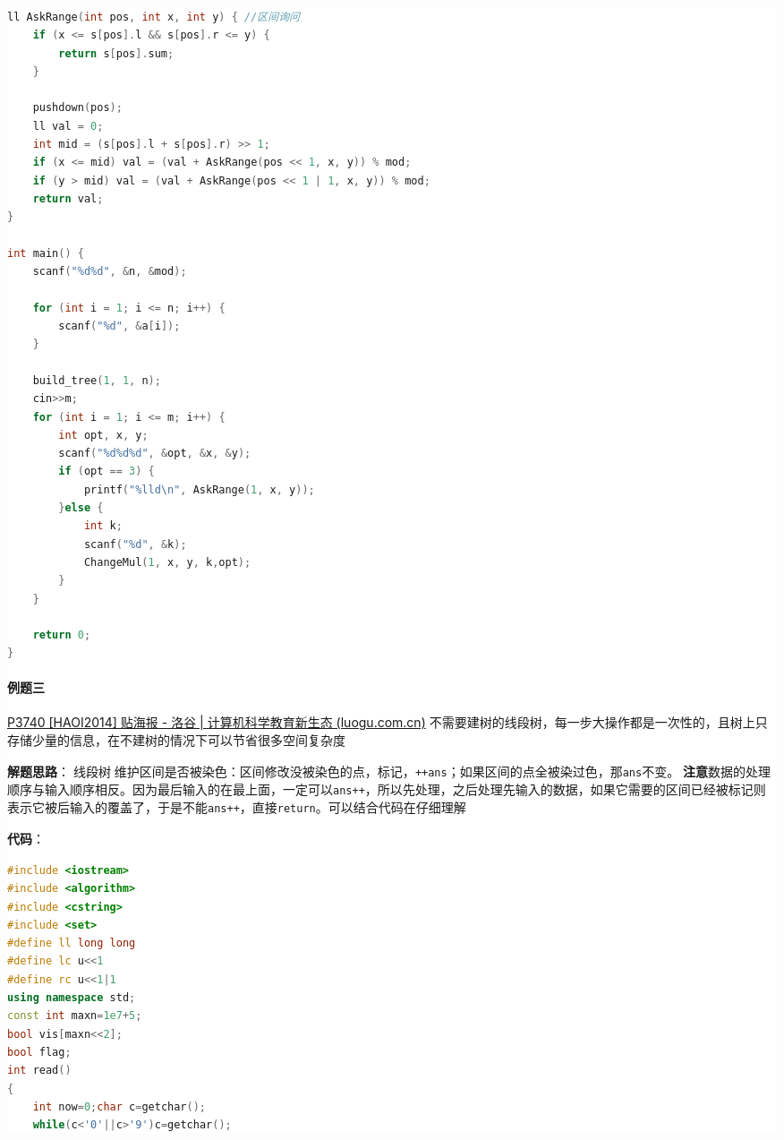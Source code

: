 ```cpp
ll AskRange(int pos, int x, int y) { //区间询问
	if (x <= s[pos].l && s[pos].r <= y) {
		return s[pos].sum;
	}
	
	pushdown(pos);
	ll val = 0;
	int mid = (s[pos].l + s[pos].r) >> 1;
	if (x <= mid) val = (val + AskRange(pos << 1, x, y)) % mod;
	if (y > mid) val = (val + AskRange(pos << 1 | 1, x, y)) % mod;
	return val;
}

int main() {
	scanf("%d%d", &n, &mod);
	
	for (int i = 1; i <= n; i++) {
		scanf("%d", &a[i]);
	}
	
	build_tree(1, 1, n);
	cin>>m;
	for (int i = 1; i <= m; i++) {
		int opt, x, y;
		scanf("%d%d%d", &opt, &x, &y);
		if (opt == 3) {
			printf("%lld\n", AskRange(1, x, y));
		}else {
			int k;
			scanf("%d", &k);
			ChangeMul(1, x, y, k,opt);
		}
	}
    
	return 0;
}
```


####  例题三
[P3740 [HAOI2014] 贴海报 - 洛谷 | 计算机科学教育新生态 (luogu.com.cn)](https://www.luogu.com.cn/problem/P3740)
不需要建树的线段树，每一步大操作都是一次性的，且树上只存储少量的信息，在不建树的情况下可以节省很多空间复杂度

**解题思路**：
 线段树 维护区间是否被染色：区间修改没被染色的点，标记，`++ans`；如果区间的点全被染过色，那`ans`不变。
 **注意**数据的处理顺序与输入顺序相反。因为最后输入的在最上面，一定可以`ans++`，所以先处理，之后处理先输入的数据，如果它需要的区间已经被标记则表示它被后输入的覆盖了，于是不能`ans++`，直接`return`。可以结合代码在仔细理解

**代码**：
```cpp
#include <iostream>
#include <algorithm>
#include <cstring>
#include <set>
#define ll long long
#define lc u<<1
#define rc u<<1|1 
using namespace std;
const int maxn=1e7+5;
bool vis[maxn<<2];
bool flag;
int read()
{
    int now=0;char c=getchar();
    while(c<'0'||c>'9')c=getchar();
```